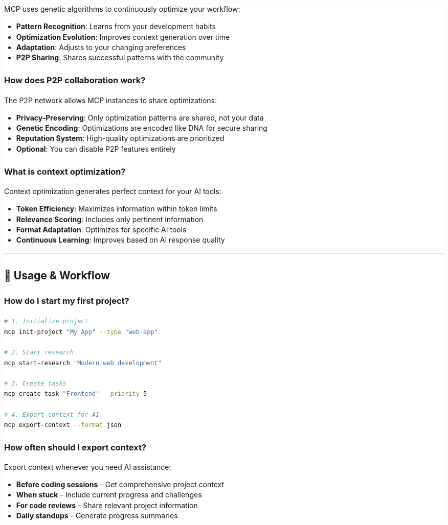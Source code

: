 MCP uses genetic algorithms to continuously optimize your workflow:

- **Pattern Recognition**: Learns from your development habits
- **Optimization Evolution**: Improves context generation over time
- **Adaptation**: Adjusts to your changing preferences
- **P2P Sharing**: Shares successful patterns with the community

### **How does P2P collaboration work?**

The P2P network allows MCP instances to share optimizations:

- **Privacy-Preserving**: Only optimization patterns are shared, not your data
- **Genetic Encoding**: Optimizations are encoded like DNA for secure sharing
- **Reputation System**: High-quality optimizations are prioritized
- **Optional**: You can disable P2P features entirely

### **What is context optimization?**

Context optimization generates perfect context for your AI tools:

- **Token Efficiency**: Maximizes information within token limits
- **Relevance Scoring**: Includes only pertinent information
- **Format Adaptation**: Optimizes for specific AI tools
- **Continuous Learning**: Improves based on AI response quality

---

## 🔧 **Usage & Workflow**

### **How do I start my first project?**

```bash
# 1. Initialize project
mcp init-project "My App" --type "web-app"

# 2. Start research
mcp start-research "Modern web development"

# 3. Create tasks
mcp create-task "Frontend" --priority 5

# 4. Export context for AI
mcp export-context --format json
```

### **How often should I export context?**

Export context whenever you need AI assistance:

- **Before coding sessions** - Get comprehensive project context
- **When stuck** - Include current progress and challenges
- **For code reviews** - Share relevant project information
- **Daily standups** - Generate progress summaries
